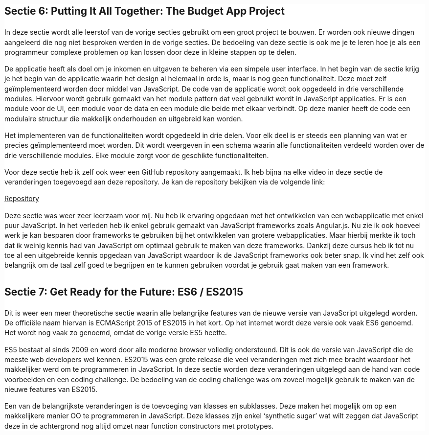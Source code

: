 ## Sectie 6: Putting It All Together: The Budget App Project
In deze sectie wordt alle leerstof van de vorige secties gebruikt om een groot project te bouwen. Er worden ook nieuwe dingen aangeleerd die nog niet besproken werden in de vorige secties. De bedoeling van deze sectie is ook me je te leren hoe je als een programmeur complexe problemen op kan lossen door deze in kleine stappen op te delen. 

De applicatie heeft als doel om je inkomen en uitgaven te beheren via een simpele user interface. In het begin van de sectie krijg je het begin van de applicatie waarin het design al helemaal in orde is, maar is nog geen functionaliteit. Deze moet zelf geïmplementeerd worden door middel van JavaScript. De code van de applicatie wordt ook opgedeeld in drie verschillende modules. Hiervoor wordt gebruik gemaakt van het module pattern dat veel gebruikt wordt in JavaScript applicaties. Er is een module voor de UI, een module voor de data en een module die beide met elkaar verbindt. Op deze manier heeft de code een modulaire structuur die makkelijk onderhouden en uitgebreid kan worden.

Het implementeren van de functionaliteiten wordt opgedeeld in drie delen. Voor elk deel is er steeds een planning van wat er precies geïmplementeerd moet worden. Dit wordt weergeven in een schema waarin alle functionaliteiten verdeeld worden over de drie verschillende modules. Elke module zorgt voor de geschikte functionaliteiten. 

<iframe width="100%" height="500" src="https://www.youtube.com/embed/mpROSkRb5aE?rel=0" frameborder="0" allowfullscreen></iframe>

Voor deze sectie heb ik zelf ook weer een GitHub repository aangemaakt. Ik heb bijna na elke video in deze sectie de veranderingen toegevoegd aan deze repository. Je kan de repository bekijken via de volgende link:

<a href="https://github.com/KoenCa/budget-app" target="_blank">Repository</a>

Deze sectie was weer zeer leerzaam voor mij. Nu heb ik ervaring opgedaan met het ontwikkelen van een webapplicatie met enkel puur JavaScript. In het verleden heb ik enkel gebruik gemaakt van JavaScript frameworks zoals Angular.js. Nu zie ik ook hoeveel werk je kan besparen door frameworks te gebruiken bij het ontwikkelen van grotere webapplicaties. Maar hierbij merkte ik toch dat ik weinig kennis had van JavaScript om optimaal gebruik te maken van deze frameworks. Dankzij deze cursus heb ik tot nu toe al een uitgebreide kennis opgedaan van JavaScript waardoor ik de JavaScript frameworks ook beter snap. Ik vind het zelf ook belangrijk om de taal zelf goed te begrijpen en te kunnen gebruiken voordat je gebruik gaat maken van een framework. 

## Sectie 7: Get Ready for the Future: ES6 / ES2015

Dit is weer een meer theoretische sectie waarin alle belangrijke features van de nieuwe versie van JavaScript uitgelegd worden. De officiële naam hiervan is ECMAScript 2015 of ES2015 in het kort. Op het internet wordt deze versie ook vaak ES6 genoemd. Het wordt nog vaak zo genoemd, omdat de vorige versie ES5 heette. 

ES5 bestaat al sinds 2009 en word door alle moderne browser volledig ondersteund. Dit is ook de versie van JavaScript die de meeste web developers wel kennen. ES2015 was een grote release die veel veranderingen met zich mee bracht waardoor het makkelijker werd om te programmeren in JavaScript. In deze sectie worden deze veranderingen uitgelegd aan de hand van code voorbeelden en een coding challenge. De bedoeling van de coding challenge was om zoveel mogelijk gebruik te maken van de nieuwe features van ES2015.

Een van de belangrijkste veranderingen is de toevoeging van klasses en subklasses. Deze maken het mogelijk om op een makkelijkere manier OO te programmeren in JavaScript. Deze klasses zijn enkel ‘synthetic sugar’ wat wilt zeggen dat JavaScript deze in de achtergrond nog altijd omzet naar function constructors met prototypes. 
